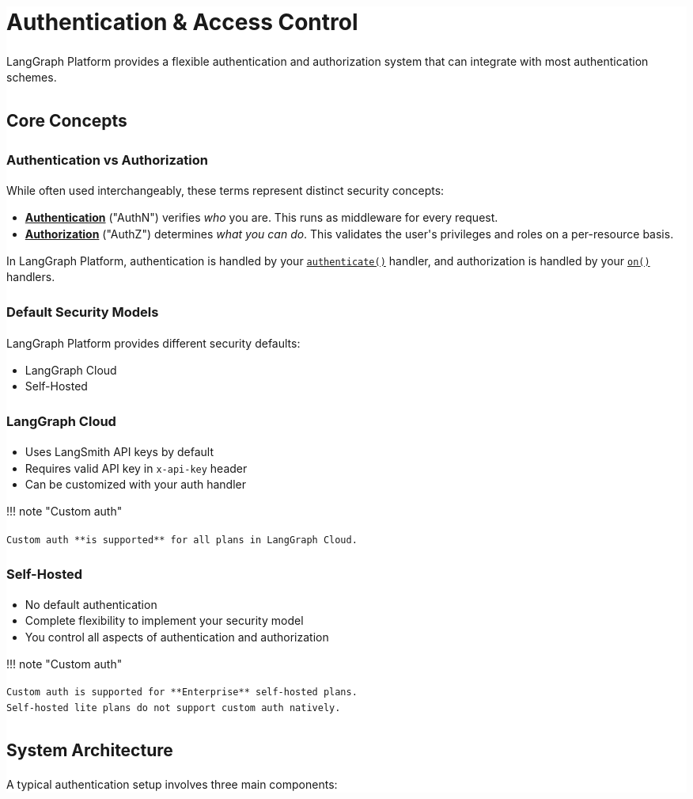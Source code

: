 # Authentication & Access Control

LangGraph Platform provides a flexible authentication and authorization system that can integrate with most authentication schemes.

## Core Concepts

### Authentication vs Authorization

While often used interchangeably, these terms represent distinct security concepts:

- [**Authentication**](#authentication) ("AuthN") verifies _who_ you are. This runs as middleware for every request.
- [**Authorization**](#authorization) ("AuthZ") determines _what you can do_. This validates the user's privileges and roles on a per-resource basis.

In LangGraph Platform, authentication is handled by your [`authenticate()`](https://langchain-ai.github.io/langgraph/cloud/reference/sdk/js_ts_sdk_ref/#authenticate) handler, and authorization is handled by your [`on()`](https://langchain-ai.github.io/langgraph/cloud/reference/sdk/js_ts_sdk_ref/#on) handlers.

### Default Security Models

LangGraph Platform provides different security defaults:

- LangGraph Cloud
- Self-Hosted

### LangGraph Cloud

- Uses LangSmith API keys by default
- Requires valid API key in `x-api-key` header
- Can be customized with your auth handler

!!! note "Custom auth"

    Custom auth **is supported** for all plans in LangGraph Cloud.

### Self-Hosted

- No default authentication
- Complete flexibility to implement your security model
- You control all aspects of authentication and authorization

!!! note "Custom auth"

    Custom auth is supported for **Enterprise** self-hosted plans.
    Self-hosted lite plans do not support custom auth natively.

## System Architecture

A typical authentication setup involves three main components:

